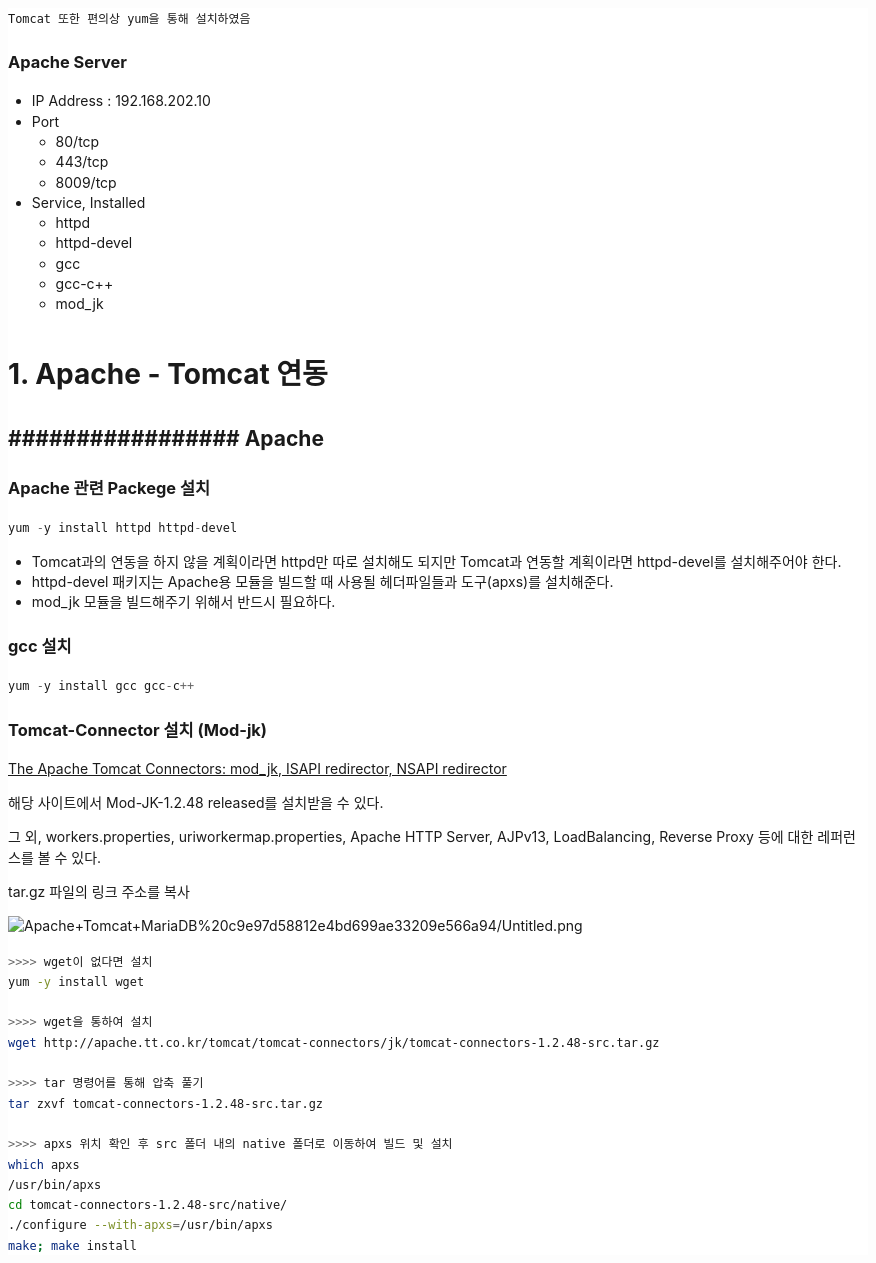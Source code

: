     Tomcat 또한 편의상 yum을 통해 설치하였음

### Apache Server

- IP Address : 192.168.202.10
- Port
    - 80/tcp
    - 443/tcp
    - 8009/tcp
- Service, Installed
    - httpd
    - httpd-devel
    - gcc
    - gcc-c++
    - mod_jk

# 1. Apache - Tomcat 연동

## ################# Apache #################

### Apache 관련 Packege 설치

```jsx
yum -y install httpd httpd-devel
```

- Tomcat과의 연동을 하지 않을 계획이라면 httpd만 따로 설치해도 되지만 Tomcat과 연동할 계획이라면 httpd-devel를 설치해주어야 한다.
- httpd-devel 패키지는 Apache용 모듈을 빌드할 때 사용될 헤더파일들과 도구(apxs)를 설치해준다.
- mod_jk 모듈을 빌드해주기 위해서 반드시 필요하다.

### gcc 설치

```jsx
yum -y install gcc gcc-c++
```

### Tomcat-Connector 설치 (Mod-jk)

[The Apache Tomcat Connectors: mod_jk, ISAPI redirector, NSAPI redirector](http://tomcat.apache.org/connectors-doc/)

해당 사이트에서 Mod-JK-1.2.48 released를 설치받을 수 있다.

그 외, workers.properties, uriworkermap.properties, Apache HTTP Server, AJPv13, LoadBalancing, Reverse Proxy 등에 대한 레퍼런스를 볼 수 있다.

tar.gz 파일의 링크 주소를 복사

![Apache+Tomcat+MariaDB%20c9e97d58812e4bd699ae33209e566a94/Untitled.png](Apache+Tomcat+MariaDB%20c9e97d58812e4bd699ae33209e566a94/Untitled.png)

```bash
>>>> wget이 없다면 설치 
yum -y install wget

>>>> wget을 통하여 설치
wget http://apache.tt.co.kr/tomcat/tomcat-connectors/jk/tomcat-connectors-1.2.48-src.tar.gz

>>>> tar 명령어를 통해 압축 풀기
tar zxvf tomcat-connectors-1.2.48-src.tar.gz

>>>> apxs 위치 확인 후 src 폴더 내의 native 폴더로 이동하여 빌드 및 설치
which apxs
/usr/bin/apxs
cd tomcat-connectors-1.2.48-src/native/
./configure --with-apxs=/usr/bin/apxs
make; make install
```